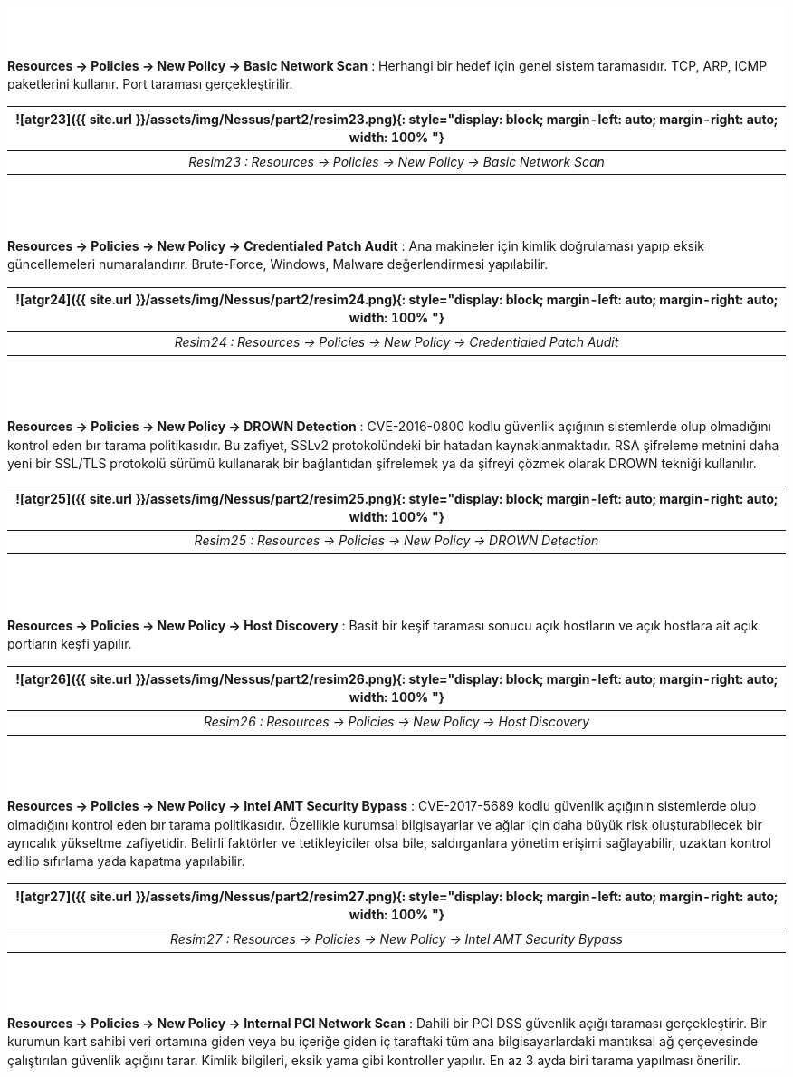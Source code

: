<br/><br/>

**Resources -> Policies -> New Policy -> Basic Network Scan** : Herhangi bir hedef için genel sistem taramasıdır. TCP, ARP, ICMP paketlerini kullanır. Port taraması gerçekleştirilir.

| ![atgr23]({{ site.url }}/assets/img/Nessus/part2/resim23.png){: style="display: block; margin-left: auto; margin-right: auto; width: 100% "} |
|:--:|
| *Resim23 : Resources -> Policies -> New Policy -> Basic Network Scan* |

<br/><br/>

**Resources -> Policies -> New Policy -> Credentialed Patch Audit** : Ana makineler için kimlik doğrulaması yapıp eksik güncellemeleri numaralandırır. Brute-Force, Windows, Malware değerlendirmesi yapılabilir.

| ![atgr24]({{ site.url }}/assets/img/Nessus/part2/resim24.png){: style="display: block; margin-left: auto; margin-right: auto; width: 100% "} |
|:--:|
| *Resim24 : Resources -> Policies -> New Policy -> Credentialed Patch Audit* |

<br/><br/>

**Resources -> Policies -> New Policy -> DROWN Detection** : CVE-2016-0800 kodlu güvenlik açığının sistemlerde olup olmadığını kontrol eden bır tarama politikasıdır. Bu zafiyet, SSLv2 protokolündeki bir hatadan kaynaklanmaktadır. RSA şifreleme metnini daha yeni bir SSL/TLS protokolü sürümü kullanarak bir bağlantıdan şifrelemek ya da şifreyi çözmek olarak DROWN tekniği kullanılır.

| ![atgr25]({{ site.url }}/assets/img/Nessus/part2/resim25.png){: style="display: block; margin-left: auto; margin-right: auto; width: 100% "} |
|:--:|
| *Resim25 : Resources -> Policies -> New Policy -> DROWN Detection* |

<br/><br/>

**Resources -> Policies -> New Policy -> Host Discovery** : Basit bir keşif taraması sonucu açık hostların ve açık hostlara ait açık portların keşfi yapılır.

| ![atgr26]({{ site.url }}/assets/img/Nessus/part2/resim26.png){: style="display: block; margin-left: auto; margin-right: auto; width: 100% "} |
|:--:|
| *Resim26 : Resources -> Policies -> New Policy -> Host Discovery* |

<br/><br/>

**Resources -> Policies -> New Policy -> Intel AMT Security Bypass** : CVE-2017-5689 kodlu güvenlik açığının sistemlerde olup olmadığını kontrol eden bır tarama politikasıdır. Özellikle kurumsal bilgisayarlar ve ağlar için daha büyük risk oluşturabilecek bir ayrıcalık yükseltme zafiyetidir. Belirli faktörler ve tetikleyiciler olsa bile, saldırganlara yönetim erişimi sağlayabilir, uzaktan kontrol edilip sıfırlama yada kapatma yapılabilir.

| ![atgr27]({{ site.url }}/assets/img/Nessus/part2/resim27.png){: style="display: block; margin-left: auto; margin-right: auto; width: 100% "} |
|:--:|
| *Resim27 : Resources -> Policies -> New Policy -> Intel AMT Security Bypass* |

<br/><br/>

**Resources -> Policies -> New Policy -> Internal PCI Network Scan** : Dahili bir PCI DSS güvenlik açığı taraması gerçekleştirir. Bir kurumun kart sahibi veri ortamına giden veya bu içeriğe giden iç taraftaki tüm ana bilgisayarlardaki mantıksal ağ çerçevesinde çalıştırılan güvenlik açığını tarar. Kimlik bilgileri, eksik yama gibi kontroller yapılır. En az 3 ayda biri tarama yapılması önerilir.
